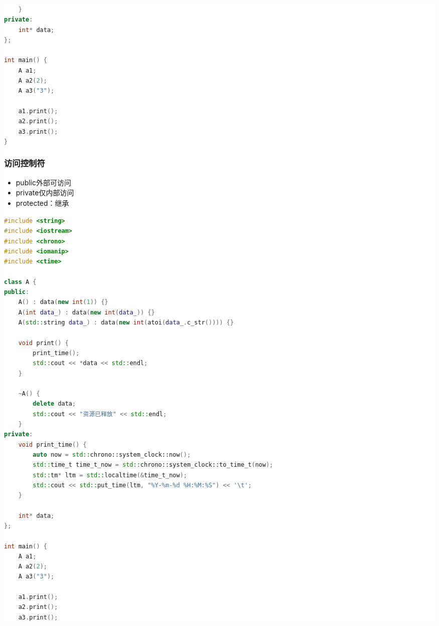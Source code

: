 ```C++
	}
private:
	int* data;
};

int main() {
	A a1;
	A a2(2);
	A a3("3");

	a1.print();
	a2.print();
	a3.print();
}
```

### 访问控制符

* public外部可访问
* private仅内部访问
* protected：继承

```C++
#include <string>
#include <iostream>
#include <chrono>
#include <iomanip>
#include <ctime>

class A {
public:
	A() : data(new int(1)) {}
	A(int data_) : data(new int(data_)) {}
	A(std::string data_) : data(new int(atoi(data_.c_str()))) {}

	void print() {
		print_time();
		std::cout << *data << std::endl;
	}

	~A() {
		delete data;
		std::cout << "资源已释放" << std::endl;
	}
private:
	void print_time() {
		auto now = std::chrono::system_clock::now();
		std::time_t time_t_now = std::chrono::system_clock::to_time_t(now);
		std::tm* ltm = std::localtime(&time_t_now);
		std::cout << std::put_time(ltm, "%Y-%m-%d %H:%M:%S") << '\t';
	}

	int* data;
};

int main() {
	A a1;
	A a2(2);
	A a3("3");

	a1.print();
	a2.print();
	a3.print();

```